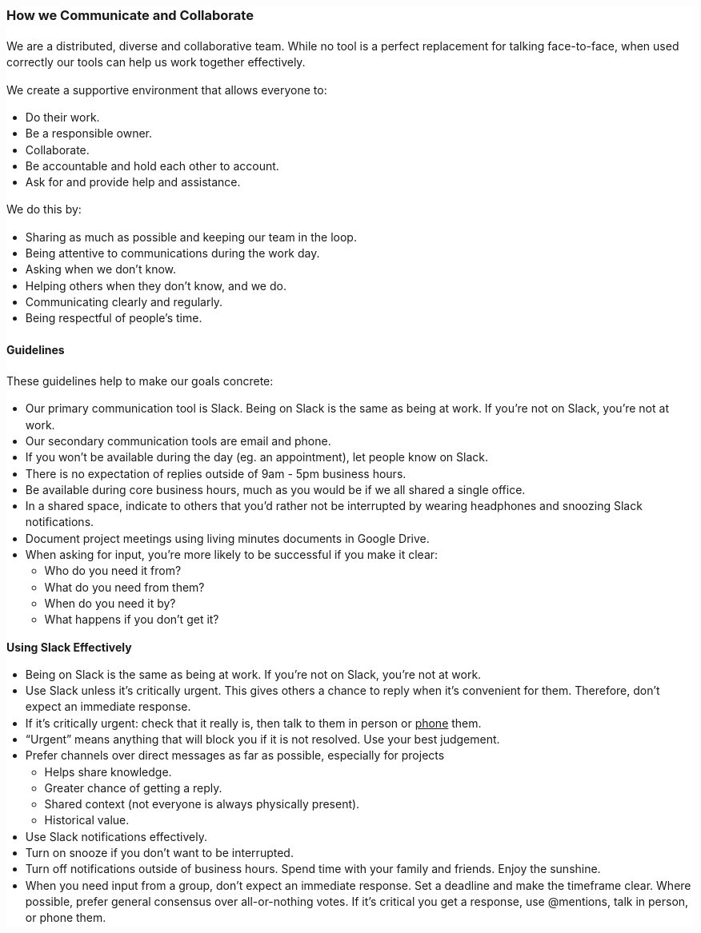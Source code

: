 ### How we Communicate and Collaborate

We are a distributed, diverse and collaborative team. While no tool is a perfect replacement for talking face-to-face, when used correctly our tools can help us work together effectively.

We create a supportive environment that allows everyone to:

* Do their work.
* Be a responsible owner.
* Collaborate.
* Be accountable and hold each other to account.
* Ask for and provide help and assistance.

We do this by:

* Sharing as much as possible and keeping our team in the loop.
* Being attentive to communications during the work day.
* Asking when we don’t know.
* Helping others when they don’t know, and we do.
* Communicating clearly and regularly.
* Being respectful of people’s time.

#### Guidelines

These guidelines help to make our goals concrete:

* Our primary communication tool is Slack. Being on Slack is the same as being at work. If you’re not on Slack, you’re not at work.
* Our secondary communication tools are email and phone.
* If you won’t be available during the day \(eg. an appointment\), let people know on Slack.
* There is no expectation of replies outside of 9am - 5pm business hours.
* Be available during core business hours, much as you would be if we all shared a single office.
* In a shared space, indicate to others that you’d rather not be interrupted by wearing headphones and snoozing Slack notifications.
* Document project meetings using living minutes documents in Google Drive.
* When asking for input, you’re more likely to be successful if you make it clear:
  * Who do you need it from?
  * What do you need from them?
  * When do you need it by?
  * What happens if you don’t get it?

**Using Slack Effectively**

* Being on Slack is the same as being at work. If you’re not on Slack, you’re not at work.
* Use Slack unless it’s critically urgent. This gives others a chance to reply when it’s convenient for them. Therefore, don’t expect an immediate response.
* If it’s critically urgent: check that it really is, then talk to them in person or [phone](https://docs.google.com/spreadsheets/d/15bBPWQlbfL0kJG2SZ6Hn0D9i6yZeII2Xs_PIJPMWvwc/edit#gid=0) them.
* “Urgent” means anything that will block you if it is not resolved. Use your best judgement.
* Prefer channels over direct messages as far as possible, especially for projects
  * Helps share knowledge.
  * Greater chance of getting a reply.
  * Shared context \(not everyone is always physically present\).
  * Historical value.
* Use Slack notifications effectively.
* Turn on snooze if you don’t want to be interrupted.
* Turn off notifications outside of business hours. Spend time with your family and friends. Enjoy the sunshine.
* When you need input from a group, don’t expect an immediate response. Set a deadline and make the timeframe clear. Where possible, prefer general consensus over all-or-nothing votes. If it’s critical you get a response, use @mentions, talk in person, or phone them.
